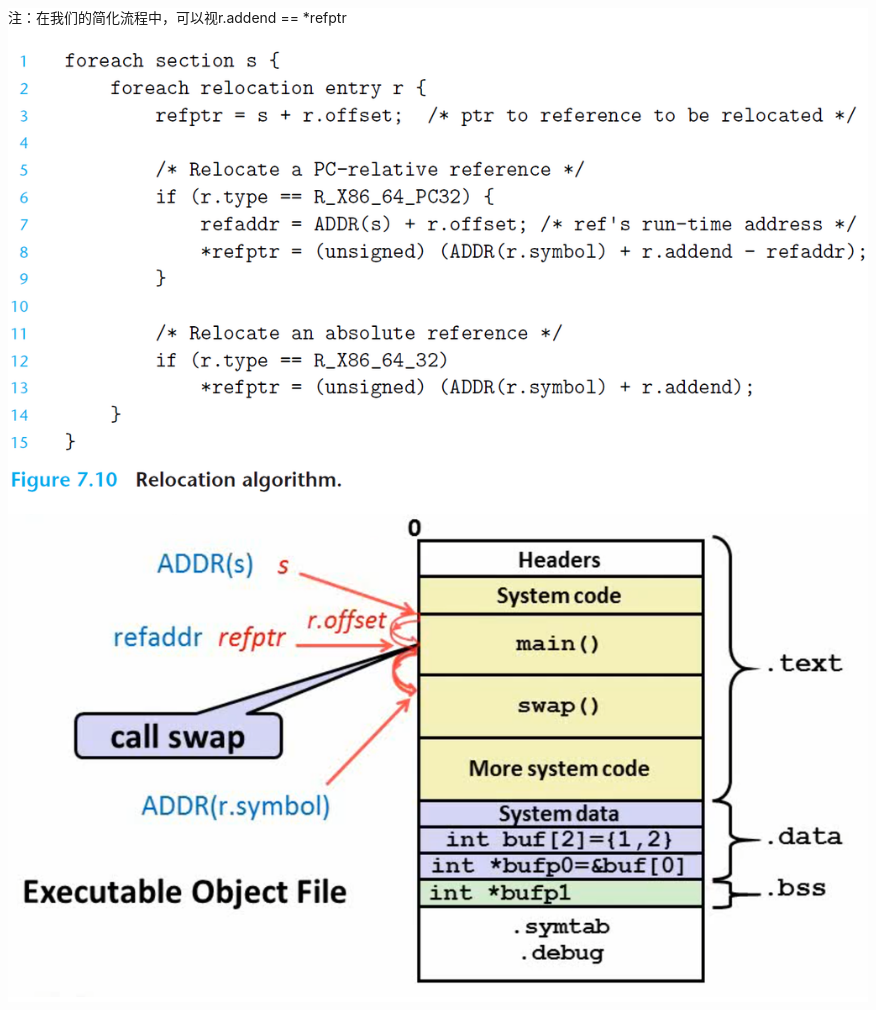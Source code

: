 注：在我们的简化流程中，可以视r.addend == *refptr

![relocation algorithm](/img/CSAPP-ch7-relocation-algorithm.png)

![relocation](/img/CSAPP-ch7-relocation2.png) 

